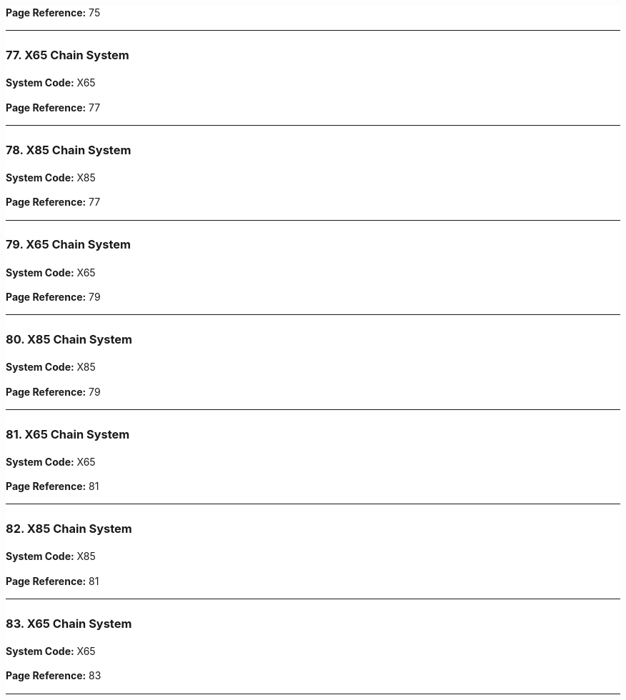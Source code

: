 **Page Reference:** 75

---

### 77. X65 Chain System

**System Code:** X65

**Page Reference:** 77

---

### 78. X85 Chain System

**System Code:** X85

**Page Reference:** 77

---

### 79. X65 Chain System

**System Code:** X65

**Page Reference:** 79

---

### 80. X85 Chain System

**System Code:** X85

**Page Reference:** 79

---

### 81. X65 Chain System

**System Code:** X65

**Page Reference:** 81

---

### 82. X85 Chain System

**System Code:** X85

**Page Reference:** 81

---

### 83. X65 Chain System

**System Code:** X65

**Page Reference:** 83

---